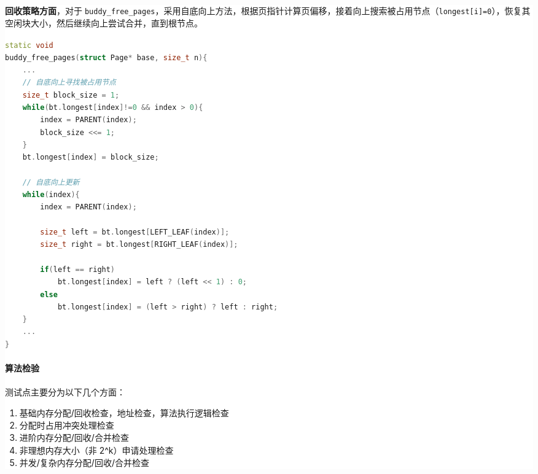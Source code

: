 **回收策略方面**，对于 `buddy_free_pages`，采用自底向上方法，根据页指针计算页偏移，接着向上搜索被占用节点（`longest[i]=0`），恢复其空闲块大小，然后继续向上尝试合并，直到根节点。

```C++
static void
buddy_free_pages(struct Page* base, size_t n){
    ...
    // 自底向上寻找被占用节点
    size_t block_size = 1;
    while(bt.longest[index]!=0 && index > 0){     
        index = PARENT(index);
        block_size <<= 1;
    }
    bt.longest[index] = block_size;

    // 自底向上更新
    while(index){
        index = PARENT(index);

        size_t left = bt.longest[LEFT_LEAF(index)];
        size_t right = bt.longest[RIGHT_LEAF(index)];

        if(left == right) 
            bt.longest[index] = left ? (left << 1) : 0;
        else
            bt.longest[index] = (left > right) ? left : right;
    }
    ...
}
```

#### 算法检验

测试点主要分为以下几个方面：

1. 基础内存分配/回收检查，地址检查，算法执行逻辑检查
2. 分配时占用冲突处理检查
3. 进阶内存分配/回收/合并检查
4. 非理想内存大小（非 2^k）申请处理检查
5. 并发/复杂内存分配/回收/合并检查
